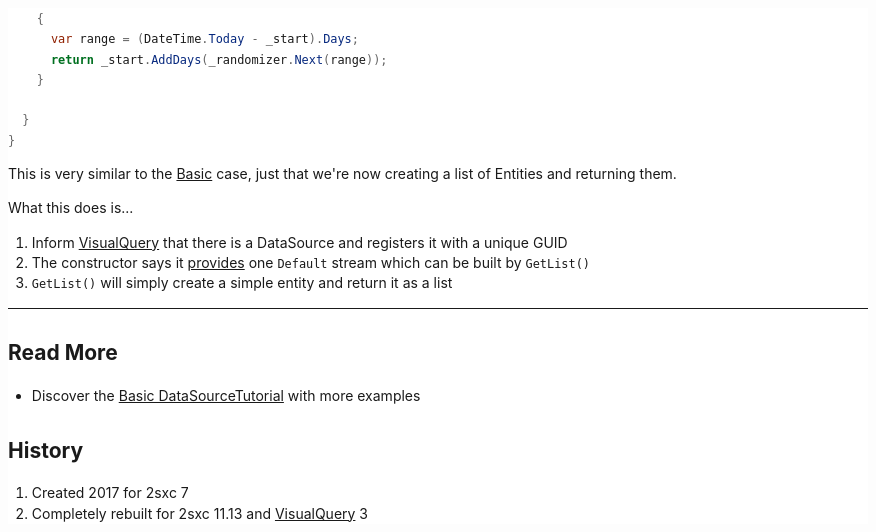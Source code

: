```c#
    {
      var range = (DateTime.Today - _start).Days;
      return _start.AddDays(_randomizer.Next(range));
    }
    
  }
}
```

This is very similar to the [Basic](xref:NetCode.DataSources.Custom.TutorialBasic.Basic) case, just that we're now creating a list of Entities and returning them.

What this does is...

1. Inform [VisualQuery](xref:Basics.Query.VisualQuery.Index) that there is a DataSource and registers it with a unique GUID
1. The constructor says it [provides](xref:NetCode.DataSources.Custom.PreV15.Provide) one `Default` stream which can be built by `GetList()`
1. `GetList()` will simply create a simple entity and return it as a list

---

## Read More

* Discover the [Basic DataSourceTutorial](xref:NetCode.DataSources.Custom.TutorialBasic.Index) with more examples

## History

1. Created 2017 for 2sxc 7
1. Completely rebuilt for 2sxc 11.13 and [VisualQuery](xref:Basics.Query.VisualQuery.Index) 3

